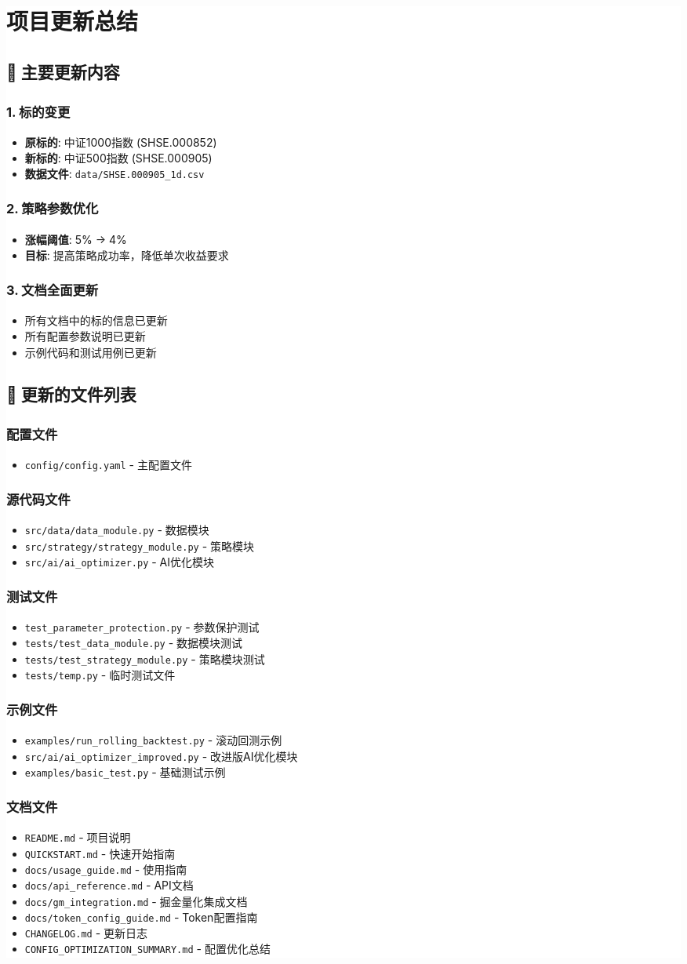 # 项目更新总结

## 🎯 主要更新内容

### 1. 标的变更
- **原标的**: 中证1000指数 (SHSE.000852)
- **新标的**: 中证500指数 (SHSE.000905)
- **数据文件**: `data/SHSE.000905_1d.csv`

### 2. 策略参数优化
- **涨幅阈值**: 5% → 4%
- **目标**: 提高策略成功率，降低单次收益要求

### 3. 文档全面更新
- 所有文档中的标的信息已更新
- 所有配置参数说明已更新
- 示例代码和测试用例已更新

## 📁 更新的文件列表

### 配置文件
- `config/config.yaml` - 主配置文件

### 源代码文件
- `src/data/data_module.py` - 数据模块
- `src/strategy/strategy_module.py` - 策略模块
- `src/ai/ai_optimizer.py` - AI优化模块

### 测试文件
- `test_parameter_protection.py` - 参数保护测试
- `tests/test_data_module.py` - 数据模块测试
- `tests/test_strategy_module.py` - 策略模块测试
- `tests/temp.py` - 临时测试文件

### 示例文件
- `examples/run_rolling_backtest.py` - 滚动回测示例
- `src/ai/ai_optimizer_improved.py` - 改进版AI优化模块
- `examples/basic_test.py` - 基础测试示例

### 文档文件
- `README.md` - 项目说明
- `QUICKSTART.md` - 快速开始指南
- `docs/usage_guide.md` - 使用指南
- `docs/api_reference.md` - API文档
- `docs/gm_integration.md` - 掘金量化集成文档
- `docs/token_config_guide.md` - Token配置指南
- `CHANGELOG.md` - 更新日志
- `CONFIG_OPTIMIZATION_SUMMARY.md` - 配置优化总结
